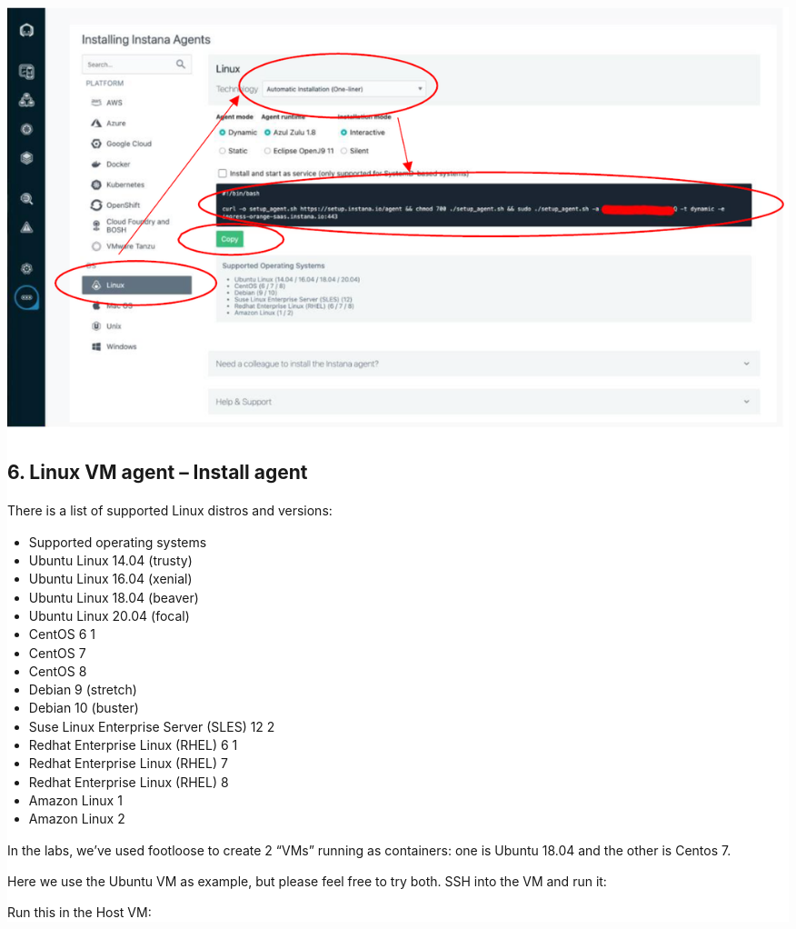   <img alt="image3" src="./assets/images/vmAgentScript.png">
</picture>

## 6. Linux VM agent – Install agent

There is a list of supported Linux distros and versions:
- Supported operating systems
- Ubuntu Linux 14.04 (trusty)
- Ubuntu Linux 16.04 (xenial)
- Ubuntu Linux 18.04 (beaver)
- Ubuntu Linux 20.04 (focal)
- CentOS 6 1
- CentOS 7
- CentOS 8
- Debian 9 (stretch)
- Debian 10 (buster)
- Suse Linux Enterprise Server (SLES) 12 2
- Redhat Enterprise Linux (RHEL) 6 1
- Redhat Enterprise Linux (RHEL) 7
- Redhat Enterprise Linux (RHEL) 8
- Amazon Linux 1
- Amazon Linux 2

In the labs, we’ve used footloose to create 2 “VMs” running as containers: one is Ubuntu 18.04 and the other is Centos 7.

Here we use the Ubuntu VM as example, but please feel free to try both. SSH into the VM and run it:

Run this in the Host VM:
